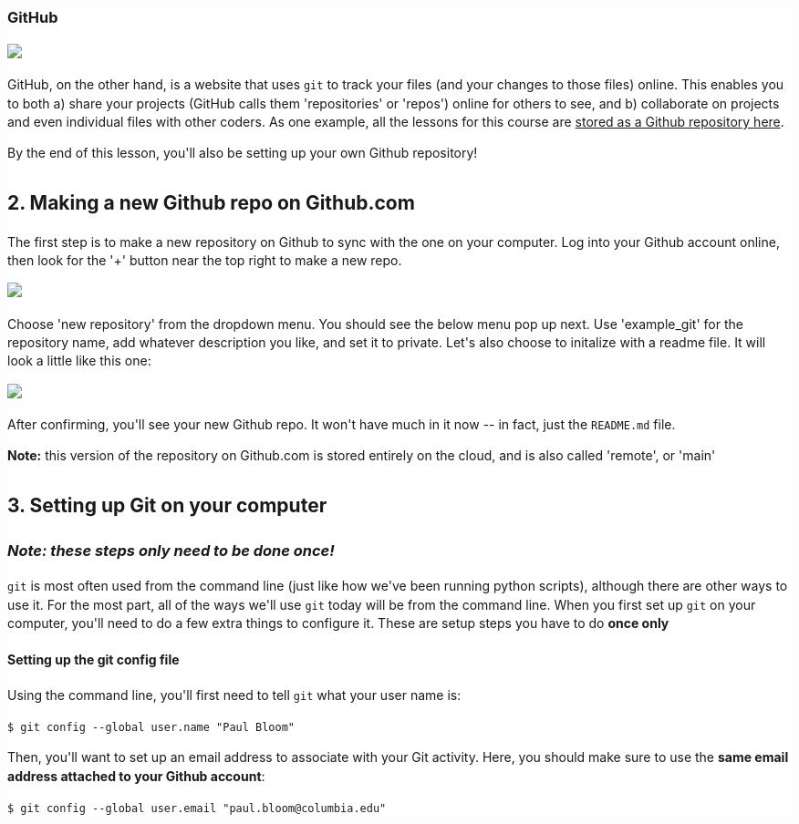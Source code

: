 ### GitHub

<img src="https://miro.medium.com/max/2560/1*JLYlSLSK8-AZo8gt9UdYqA.jpeg" width="200">

GitHub, on the other hand, is a website that uses `git` to track your files (and your changes to those files) online. This enables you to both a) share your projects (GitHub calls them 'repositories' or 'repos') online for others to see, and b) collaborate on projects and even individual files with other coders. As one example, all the lessons for this course are [stored as a Github repository here](https://github.com/Justice-Through-Code/fall_2020).

By the end of this lesson, you'll also be setting up your own Github repository!

## 2. Making a new Github repo on Github.com

The first step is to make a new repository on Github to sync with the one on your computer. Log into your Github account online, then look for the '+' button near the top right to make a new repo.

<img src="https://swcarpentry.github.io/git-novice/fig/github-create-repo-01.png" width="800">

Choose 'new repository' from the dropdown menu. You should see the below menu pop up next. Use 'example_git' for the repository name, add whatever description you like, and set it to private. Let's also choose to initalize with a readme file. It will look a little like this one:

<img src="https://swcarpentry.github.io/git-novice/fig/github-create-repo-02.png" width="800">


After confirming, you'll see your new Github repo. It won't have much in it now -- in fact, just the `README.md` file.

**Note:** this version of the repository on Github.com is stored entirely on the cloud, and is also called 'remote', or 'main'


## 3. Setting up Git on your computer

### *Note: these steps only need to be done once!*

`git` is most often used from the command line (just like how we've been running python scripts), although there are other ways to use it. For the most part, all of the ways we'll use `git` today will be from the command line. When you first set up `git` on your computer, you'll need to do a few extra things to configure it. These are setup steps you have to do **once only**

#### Setting up the git config file

Using the command line, you'll first need to tell `git` what your user name is:

```console
$ git config --global user.name "Paul Bloom"
```

Then, you'll want to set up an email address to associate with your Git activity. Here, you should make sure to use the **same email address attached to your Github account**:

```console
$ git config --global user.email "paul.bloom@columbia.edu"
```
